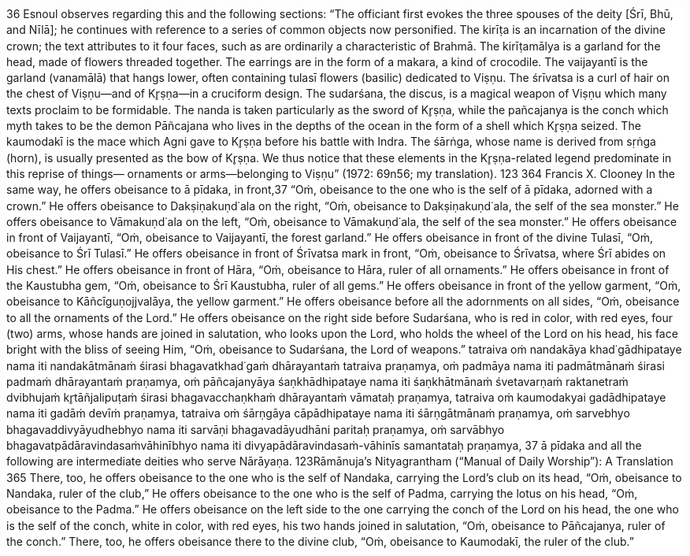 36 Esnoul observes regarding this and the following sections: “The officiant first evokes the three spouses of the deity [Śrī, Bhū, and Nīlā]; he continues with reference to a series of common objects now personified. The kirīṭa is an incarnation of the divine crown; the text attributes to it four faces, such as are ordinarily a characteristic of Brahmā. The kirīṭamālya is a garland for the head, made of flowers threaded together. The earrings are in the form of a makara, a kind of crocodile. The vaijayantī is the garland (vanamālā) that hangs lower, often containing tulasī flowers (basilic) dedicated to Viṣṇu. The śrīvatsa is a curl of hair on the chest of Viṣṇu—and of Kr̥ṣṇa—in a cruciform design. The sudarśana, the discus, is a magical weapon of Viṣṇu which many texts proclaim to be formidable. The nanda is taken particularly as the sword of Kr̥ṣṇa, while the pañcajanya is the conch which myth takes to be the demon Pāñcajana who lives in the depths of the ocean in the form of a shell which Kr̥ṣṇa seized. The kaumodakī is the mace which Agni gave to Kr̥ṣṇa before his battle with Indra. The śārṅga, whose name is derived from sṛṅga (horn), is usually presented as the bow of Kr̥ṣṇa. We thus notice that these elements in the Kr̥ṣṇa-related legend predominate in this reprise of things— ornaments or arms—belonging to Viṣṇu” (1972: 69n56; my translation). 
123
364 Francis X. Clooney 
In the same way, he offers obeisance to ā pīdaka, in front,37 
“Oṁ, obeisance to the one who is the self of ā pīdaka, adorned with a crown.” He offers obeisance to Dakṣiṇakuṇd˙ala on the right, 
“Oṁ, obeisance to Dakṣiṇakuṇd˙ala, the self of the sea monster.” He offers obeisance to Vāmakuṇd˙ala on the left, 
“Oṁ, obeisance to Vāmakuṇd˙ala, the self of the sea monster.” He offers obeisance in front of Vaijayantī, 
“Oṁ, obeisance to Vaijayantī, the forest garland.” 
He offers obeisance in front of the divine Tulasī, 
“Oṁ, obeisance to Śrī Tulasī.” 
He offers obeisance in front of Śrīvatsa mark in front, 
“Oṁ, obeisance to Śrīvatsa, where Śrī abides on His chest.” 
He offers obeisance in front of Hāra, 
“Oṁ, obeisance to Hāra, ruler of all ornaments.” 
He offers obeisance in front of the Kaustubha gem, 
“Oṁ, obeisance to Śrī Kaustubha, ruler of all gems.” 
He offers obeisance in front of the yellow garment, 
“Oṁ, obeisance to Kāñcīguṇojjvalāya, the yellow garment.” 
He offers obeisance before all the adornments on all sides, 
“Oṁ, obeisance to all the ornaments of the Lord.” 
He offers obeisance on the right side before Sudarśana, who is red in color, with red eyes, four (two) arms, whose hands are joined in salutation, who looks upon the Lord, who holds the wheel of the Lord on his head, his face bright with the bliss of seeing Him, 
“Oṁ, obeisance to Sudarśana, the Lord of weapons.” 
tatraiva 
oṁ nandakāya khad˙gādhipataye nama iti nandakātmānaṁ śirasi bhagavatkhad˙gaṁ dhārayantaṁ tatraiva praṇamya, 
oṁ padmāya nama iti padmātmānaṁ śirasi padmaṁ dhārayantaṁ praṇamya, oṁ pāñcajanyāya śaṇkhādhipataye nama iti śaṇkhātmānaṁ śvetavarṇaṁ raktanetraṁ dvibhujaṁ kr̥tāñjalipuṭaṁ śirasi bhagavacchaṇkhaṁ dhārayantaṁ vāmataḥ praṇamya, tatraiva 
oṁ kaumodakyai gadādhipataye nama iti gadāṁ devīṁ praṇamya, tatraiva 
oṁ śārṇgāya cāpādhipataye nama iti śārṇgātmānaṁ praṇamya, oṁ sarvebhyo bhagavaddivyāyudhebhyo nama iti sarvāṇi 
bhagavadāyudhāni paritaḥ praṇamya, 
oṁ sarvābhyo bhagavatpādāravindasaṁvāhinībhyo nama iti 
divyapādāravindasaṁ-vāhinīs samantataḥ praṇamya, 
37 ā pīdaka and all the following are intermediate deities who serve Nārāyaṇa. 123Rāmānuja’s Nityagrantham (“Manual of Daily Worship”): A Translation 365 
There, too, he offers obeisance to the one who is the self of Nandaka, carrying the Lord’s club on its head, 
“Oṁ, obeisance to Nandaka, ruler of the club,” 
He offers obeisance to the one who is the self of Padma, carrying the lotus on his head, 
“Oṁ, obeisance to the Padma.” 
He offers obeisance on the left side to the one carrying the conch of the Lord on his head, the one who is the self of the conch, white in color, with red eyes, his two hands joined in salutation, 
“Oṁ, obeisance to Pāñcajanya, ruler of the conch.” 
There, too, he offers obeisance there to the divine club, 
“Oṁ, obeisance to Kaumodakī, the ruler of the club.” 

[^1]: Lester’s 1966 article appears also as an appendix to his Rāmānuja on the Yoga (1976). Lester was following the lead of the Vedic and Śrīvaiṣṇava scholar Agnihothram Ramanuja Thatachariar. In a long footnote in The Theology of Rāmānuja (1974: 298–300n1), Carman interestingly recounts how in 1961, along with Lester, he heard Thatachariar raise these doubts about Rāmānuja’s authorship of the Gadyas and Nityam. See also Tatachariar (1976).
[^2]: My translation, but indebted to that of Varadachariar (1978). The Divyasūricaritam (18.10) too mentions the Gadyas and the Nityam. See also Dutta 2014: 111, 113n3.
[^3]: On the Pāñcarātra background of the Nityam, see Rastelli 2005.
[^4]: See Clooney 2018 and forthcoming.
[^6]: I am greatly indebted to Marion Rastelli (University of Vienna) for her careful reading of my complete translation and her many helpful comments and suggestions. I am grateful to U. V. Mannargudi Swamigal (respected teacher of Śrīvaiṣṇava texts in Chennai) for his comments on a draft of this translation, given during our meeting on August 16, 2018. I note his interpretations at several points. Lastly, I am honored to have received many suggestions from Sri Sri Sri Tridandi Srimannarayana Ramanuja Chinna Jeeyar Swamiji (a distinguished teacher and senior religious leader in Hyderabad) who graciously took the time to read through the translation in the summer and fall of 2019.